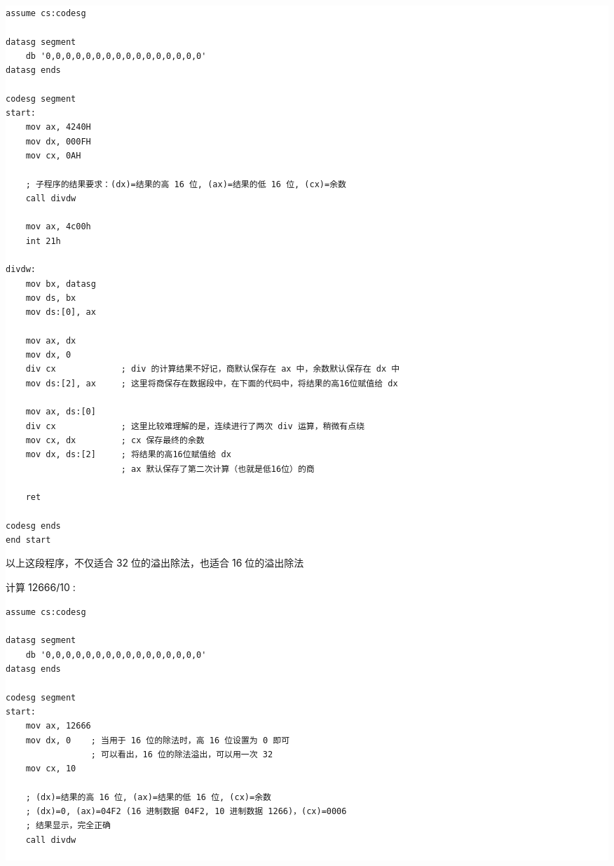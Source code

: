 ```assembly
assume cs:codesg

datasg segment
    db '0,0,0,0,0,0,0,0,0,0,0,0,0,0,0,0'
datasg ends

codesg segment
start: 
    mov ax, 4240H
    mov dx, 000FH
    mov cx, 0AH

    ; 子程序的结果要求：(dx)=结果的高 16 位, (ax)=结果的低 16 位, (cx)=余数
    call divdw
    
    mov ax, 4c00h
    int 21h

divdw:
    mov bx, datasg
    mov ds, bx
    mov ds:[0], ax

    mov ax, dx
    mov dx, 0
    div cx             ; div 的计算结果不好记，商默认保存在 ax 中，余数默认保存在 dx 中
    mov ds:[2], ax     ; 这里将商保存在数据段中，在下面的代码中，将结果的高16位赋值给 dx 

    mov ax, ds:[0]
    div cx             ; 这里比较难理解的是，连续进行了两次 div 运算，稍微有点绕
    mov cx, dx         ; cx 保存最终的余数
    mov dx, ds:[2]     ; 将结果的高16位赋值给 dx
                       ; ax 默认保存了第二次计算（也就是低16位）的商
   
    ret

codesg ends
end start
```



以上这段程序，不仅适合 32 位的溢出除法，也适合 16 位的溢出除法

计算 12666/10 : 

```assembly
assume cs:codesg

datasg segment
    db '0,0,0,0,0,0,0,0,0,0,0,0,0,0,0,0'
datasg ends

codesg segment
start: 
    mov ax, 12666
    mov dx, 0    ; 当用于 16 位的除法时，高 16 位设置为 0 即可 
    			 ; 可以看出，16 位的除法溢出，可以用一次 32 
    mov cx, 10

    ; (dx)=结果的高 16 位, (ax)=结果的低 16 位, (cx)=余数
    ; (dx)=0, (ax)=04F2 (16 进制数据 04F2, 10 进制数据 1266)，(cx)=0006
    ; 结果显示，完全正确
    call divdw
    
```